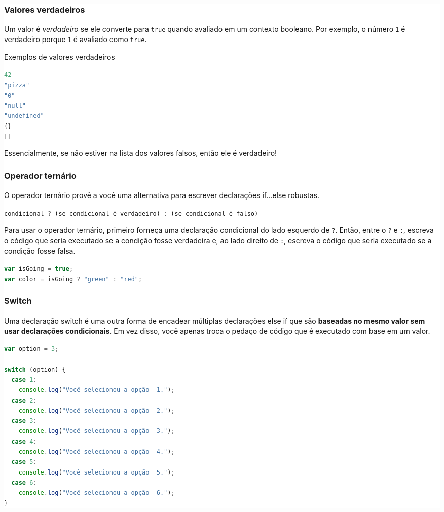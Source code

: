 ### Valores verdadeiros

Um valor é *verdadeiro* se ele converte para `true` quando avaliado em um contexto booleano. Por exemplo, o número `1` é verdadeiro porque `1` é avaliado como `true`.

Exemplos de valores verdadeiros

```js
42
"pizza"
"0"
"null"
"undefined"
{}
[]
```

Essencialmente, se não estiver na lista dos valores falsos, então ele é verdadeiro!

### Operador ternário

O operador ternário provê a você uma alternativa para escrever declarações if...else robustas.

```js
condicional ? (se condicional é verdadeiro) : (se condicional é falso)
```

Para usar o operador ternário, primeiro forneça uma declaração condicional do lado esquerdo de `?`. Então, entre o `?` e `:`, escreva o código que seria executado se a condição fosse verdadeira e, ao lado direito de `:`, escreva o código que seria executado se a condição fosse falsa.

```js
var isGoing = true;
var color = isGoing ? "green" : "red";
```

### Switch

Uma declaração switch é uma outra forma de encadear múltiplas declarações else if que são **baseadas no mesmo valor sem usar declarações condicionais**. Em vez disso, você apenas troca o pedaço de código que é executado com base em um valor.

```js
var option = 3;

switch (option) {
  case 1:
    console.log("Você selecionou a opção  1.");
  case 2:
    console.log("Você selecionou a opção  2.");
  case 3:
    console.log("Você selecionou a opção  3.");
  case 4:
    console.log("Você selecionou a opção  4.");
  case 5:
    console.log("Você selecionou a opção  5.");
  case 6:
    console.log("Você selecionou a opção  6.");
}
```
